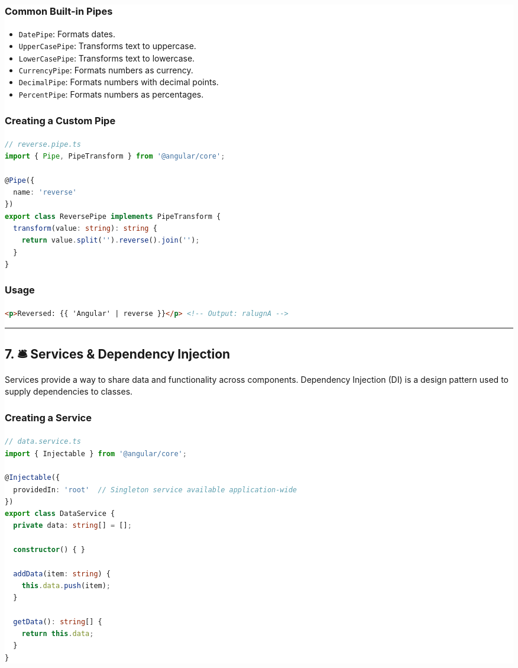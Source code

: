 ### **Common Built-in Pipes**

- `DatePipe`: Formats dates.
- `UpperCasePipe`: Transforms text to uppercase.
- `LowerCasePipe`: Transforms text to lowercase.
- `CurrencyPipe`: Formats numbers as currency.
- `DecimalPipe`: Formats numbers with decimal points.
- `PercentPipe`: Formats numbers as percentages.

### **Creating a Custom Pipe**

```typescript
// reverse.pipe.ts
import { Pipe, PipeTransform } from '@angular/core';

@Pipe({
  name: 'reverse'
})
export class ReversePipe implements PipeTransform {
  transform(value: string): string {
    return value.split('').reverse().join('');
  }
}
```

### **Usage**

```html
<p>Reversed: {{ 'Angular' | reverse }}</p> <!-- Output: ralugnA -->
```

---

## 7. 🛎️ **Services & Dependency Injection**

Services provide a way to share data and functionality across components. Dependency Injection (DI) is a design pattern used to supply dependencies to classes.

### **Creating a Service**

```typescript
// data.service.ts
import { Injectable } from '@angular/core';

@Injectable({
  providedIn: 'root'  // Singleton service available application-wide
})
export class DataService {
  private data: string[] = [];

  constructor() { }

  addData(item: string) {
    this.data.push(item);
  }

  getData(): string[] {
    return this.data;
  }
}
```
